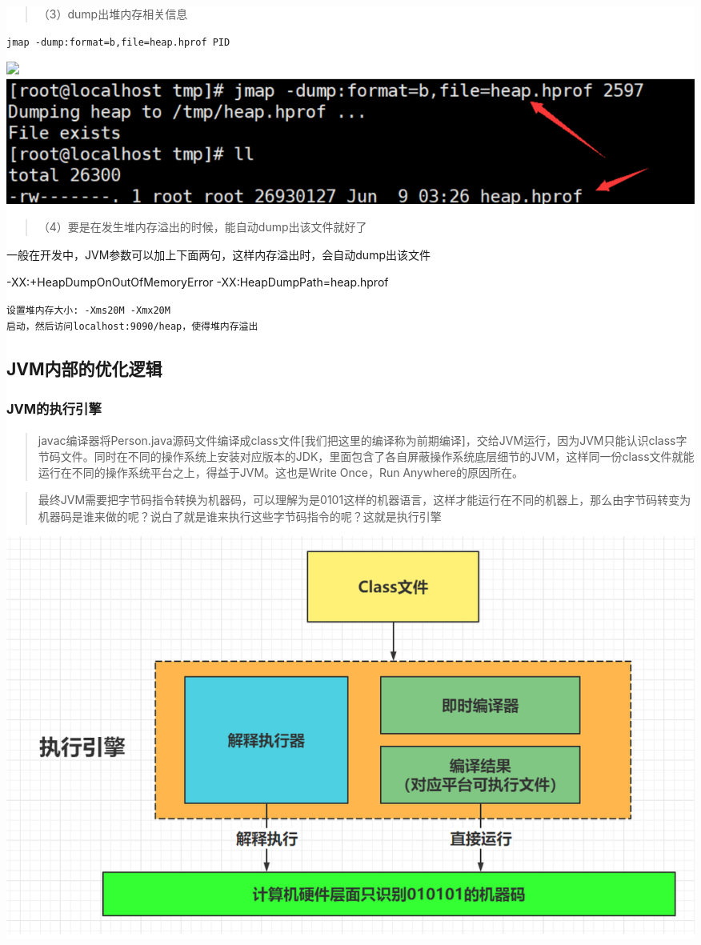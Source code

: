 > （3）dump出堆内存相关信息

```
jmap -dump:format=b,file=heap.hprof PID
```

![](images/51.png)![image.png](Study/JVM/%E5%A4%8D%E4%B9%A0/assets/5a57da05dd3c1a2cdbd96ae63677035c_MD5.png)

> （4）要是在发生堆内存溢出的时候，能自动dump出该文件就好了

一般在开发中，JVM参数可以加上下面两句，这样内存溢出时，会自动dump出该文件

-XX:+HeapDumpOnOutOfMemoryError     -XX:HeapDumpPath=heap.hprof

```
设置堆内存大小: -Xms20M -Xmx20M
启动，然后访问localhost:9090/heap，使得堆内存溢出
```

## JVM内部的优化逻辑

### JVM的执行引擎

> javac编译器将Person.java源码文件编译成class文件[我们把这里的编译称为前期编译]，交给JVM运行，因为JVM只能认识class字节码文件。同时在不同的操作系统上安装对应版本的JDK，里面包含了各自屏蔽操作系统底层细节的JVM，这样同一份class文件就能运行在不同的操作系统平台之上，得益于JVM。这也是Write Once，Run Anywhere的原因所在。

> 最终JVM需要把字节码指令转换为机器码，可以理解为是0101这样的机器语言，这样才能运行在不同的机器上，那么由字节码转变为机器码是谁来做的呢？说白了就是谁来执行这些字节码指令的呢？这就是执行引擎

![image.png](Study/JVM/%E5%A4%8D%E4%B9%A0/assets/0d48ec16c352f6a13b55025e5fece7b7_MD5.png)
